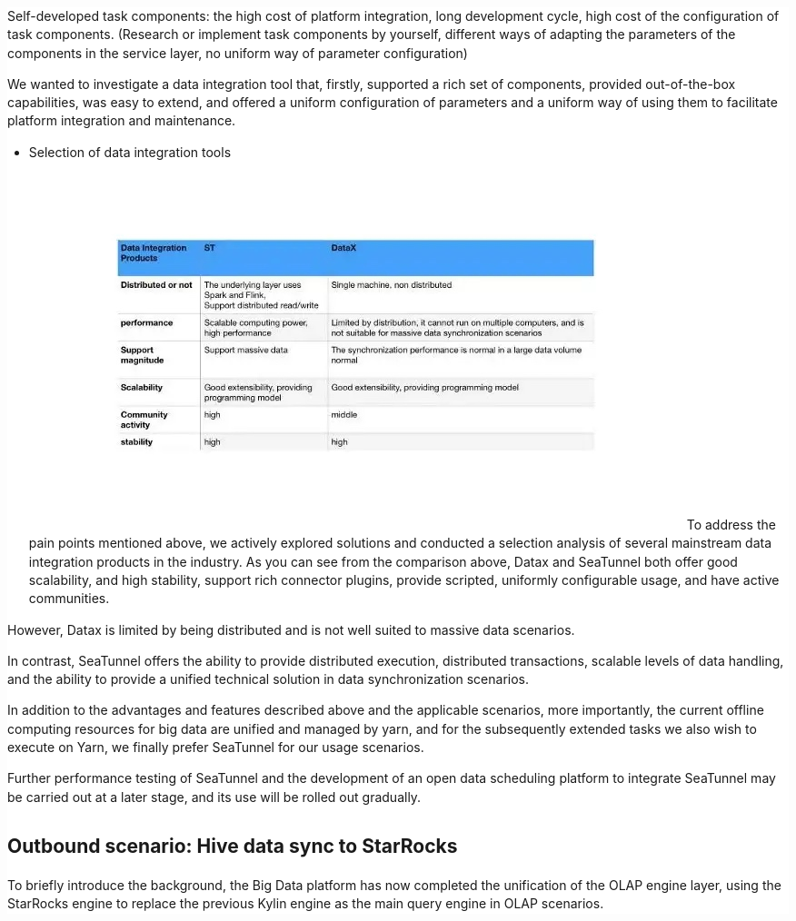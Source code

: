 Self-developed task components: the high cost of platform integration, long development cycle, high cost of the configuration of task components. (Research or implement task components by yourself, different ways of adapting the parameters of the components in the service layer, no uniform way of parameter configuration)

We wanted to investigate a data integration tool that, firstly, supported a rich set of components, provided out-of-the-box capabilities, was easy to extend, and offered a uniform configuration of parameters and a uniform way of using them to facilitate platform integration and maintenance.

* Selection of data integration tools
![](/static/image/16714322747890/16714327002726.jpg)
To address the pain points mentioned above, we actively explored solutions and conducted a selection analysis of several mainstream data integration products in the industry. As you can see from the comparison above, Datax and SeaTunnel both offer good scalability, and high stability, support rich connector plugins, provide scripted, uniformly configurable usage, and have active communities.

However, Datax is limited by being distributed and is not well suited to massive data scenarios.

In contrast, SeaTunnel offers the ability to provide distributed execution, distributed transactions, scalable levels of data handling, and the ability to provide a unified technical solution in data synchronization scenarios.

In addition to the advantages and features described above and the applicable scenarios, more importantly, the current offline computing resources for big data are unified and managed by yarn, and for the subsequently extended tasks we also wish to execute on Yarn, we finally prefer SeaTunnel for our usage scenarios.

Further performance testing of SeaTunnel and the development of an open data scheduling platform to integrate SeaTunnel may be carried out at a later stage, and its use will be rolled out gradually.

## Outbound scenario: Hive data sync to StarRocks

To briefly introduce the background, the Big Data platform has now completed the unification of the OLAP engine layer, using the StarRocks engine to replace the previous Kylin engine as the main query engine in OLAP scenarios.
